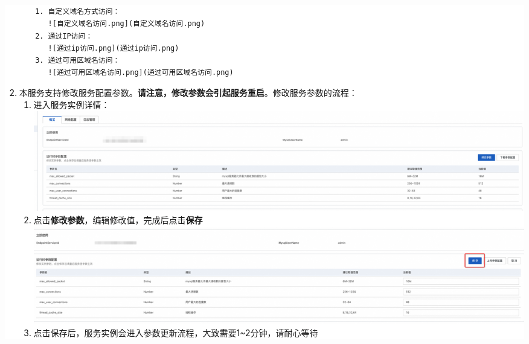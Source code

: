            1. 自定义域名方式访问：
              ![自定义域名访问.png](自定义域名访问.png)
           2. 通过IP访问：
              ![通过ip访问.png](通过ip访问.png)
           3. 通过可用区域名访问：
              ![通过可用区域名访问.png](通过可用区域名访问.png)
   2. 本服务支持修改服务配置参数。**请注意，修改参数会引起服务重启**。修改服务参数的流程：
      1.  进入服务实例详情：
          ![配置参数详情.png](配置参数详情.png)
      2.  点击**修改参数**，编辑修改值，完成后点击**保存**
          ![修改配置参数.png](修改配置参数.png)
      3. 点击保存后，服务实例会进入参数更新流程，大致需要1~2分钟，请耐心等待